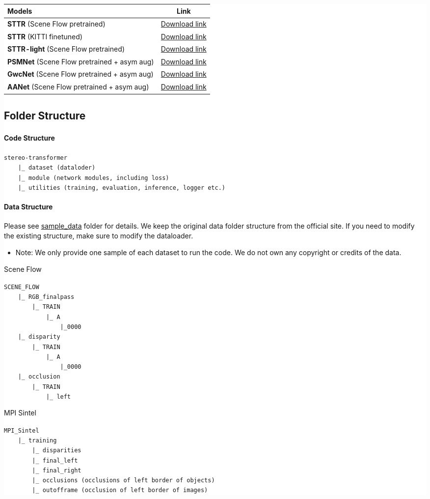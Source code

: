|               Models               |  Link    | 
|:--------------------------         |:---------:|
| **STTR** (Scene Flow pretrained)       |  [Download link](https://drive.google.com/file/d/1R0YUpFzDRTKvjRfngF8SPj2JR2M1mMTF/view?usp=sharing)    |
| **STTR** (KITTI finetuned)             |  [Download link](https://drive.google.com/file/d/1UUESCCnOsb7TqzwYMkVV3d23k8shxNcE/view?usp=sharing)    |
| **STTR-light** (Scene Flow pretrained) |  [Download link](https://drive.google.com/file/d/1MW5g1LQ1RaYbqeDS2AlHPZ96wAmkFG_O/view?usp=sharing)    |
| **PSMNet** (Scene Flow pretrained + asym aug)|  [Download link](https://drive.google.com/file/d/1rwpvGDqtz8WkI3woQQy7QkGWquI3pnff/view?usp=sharing)    |
| **GwcNet** (Scene Flow pretrained + asym aug)|  [Download link](https://drive.google.com/file/d/1tY8wbQ4MgtuQ0fdv3YVDe1F-xeGBK9_0/view?usp=sharing)    |
| **AANet** (Scene Flow pretrained + asym aug)|  [Download link](https://drive.google.com/file/d/14MJ_Q8veGyJ9RLLrF-t3RDbE1VIErEcz/view?usp=sharing)    |

## Folder Structure
#### Code Structure
```
stereo-transformer
    |_ dataset (dataloder)
    |_ module (network modules, including loss)
    |_ utilities (training, evaluation, inference, logger etc.)
```
 
#### Data Structure
Please see [sample_data](sample_data) folder for details. We keep the original data folder structure from the official site. If you need to modify the existing structure, make sure to modify the dataloader.

- Note: We only provide one sample of each dataset to run the code. We do not own any copyright or credits of the data.

Scene Flow 
```
SCENE_FLOW
    |_ RGB_finalpass
        |_ TRAIN
            |_ A
                |_0000
    |_ disparity
        |_ TRAIN
            |_ A
                |_0000
    |_ occlusion
        |_ TRAIN
            |_ left
```

MPI Sintel
```
MPI_Sintel
    |_ training
        |_ disparities
        |_ final_left 
        |_ final_right 
        |_ occlusions (occlusions of left border of objects)
        |_ outofframe (occlusion of left border of images)
```
